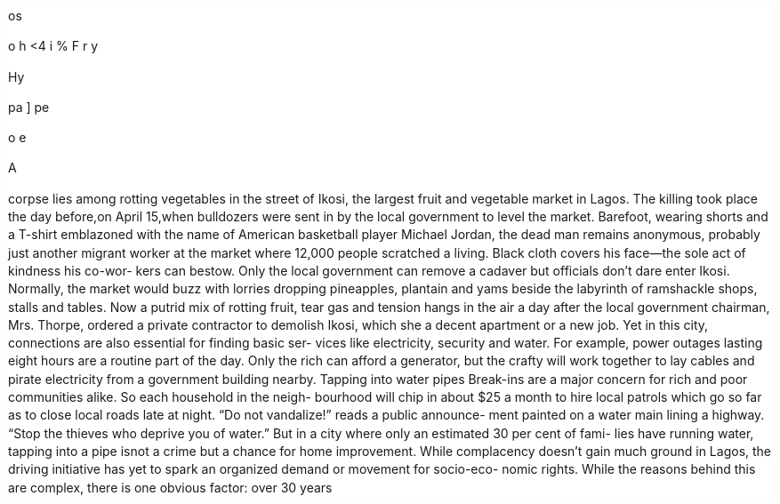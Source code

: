 os
 
o
h
 <4
 i % 
F
r
y
 
Hy
 
pa
] 
pe
 
o
e
 
A
 
corpse lies among rotting vegetables in the 
street of Ikosi, the largest fruit and vegetable 
market in Lagos. The killing took place the 
day before,on April 15,when bulldozers were sent 
in by the local government to level the market. 
Barefoot, wearing shorts and a T-shirt emblazoned 
with the name of American basketball player 
Michael Jordan, the dead man remains anonymous, 
probably just another migrant worker at the market 
where 12,000 people scratched a living. Black cloth 
covers his face—the sole act of kindness his co-wor- 
kers can bestow. Only the local government can 
remove a cadaver but officials don’t dare enter Ikosi. 
Normally, the market would buzz with lorries 
dropping pineapples, plantain and yams beside 
the labyrinth of ramshackle shops, stalls and 
tables. Now a putrid mix of rotting fruit, tear gas 
and tension hangs in the air a day after the local 
government chairman, Mrs. Thorpe, ordered a 
private contractor to demolish Ikosi, which she 
a decent apartment or a new job. Yet in this city, 
connections are also essential for finding basic ser- 
vices like electricity, security and water. For example, 
power outages lasting eight hours are a routine part 
of the day. Only the rich can afford a generator, but 
the crafty will work together to lay cables and pirate 
electricity from a government building nearby. 
Tapping into 
water pipes 
Break-ins are a major concern for rich and poor 
communities alike. So each household in the neigh- 
bourhood will chip in about $25 a month to hire 
local patrols which go so far as to close local roads 
late at night. 
“Do not vandalize!” reads a public announce- 
ment painted on a water main lining a highway. 
“Stop the thieves who deprive you of water.” But in 
a city where only an estimated 30 per cent of fami- 
lies have running water, tapping into a pipe isnot a 
crime but a chance for home improvement. 
While complacency doesn’t gain much ground 
in Lagos, the driving initiative has yet to spark an 
organized demand or movement for socio-eco- 
nomic rights. While the reasons behind this are 
complex, there is one obvious factor: over 30 years 